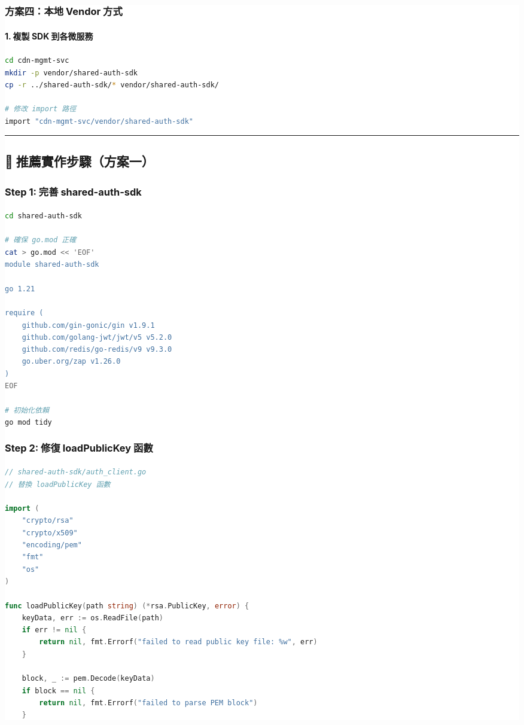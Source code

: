 
### 方案四：本地 Vendor 方式

#### 1. 複製 SDK 到各微服務
```bash
cd cdn-mgmt-svc
mkdir -p vendor/shared-auth-sdk  
cp -r ../shared-auth-sdk/* vendor/shared-auth-sdk/

# 修改 import 路徑
import "cdn-mgmt-svc/vendor/shared-auth-sdk"
```

---

## 🚀 **推薦實作步驟（方案一）**

### Step 1: 完善 shared-auth-sdk

```bash
cd shared-auth-sdk

# 確保 go.mod 正確
cat > go.mod << 'EOF'
module shared-auth-sdk

go 1.21

require (
    github.com/gin-gonic/gin v1.9.1
    github.com/golang-jwt/jwt/v5 v5.2.0  
    github.com/redis/go-redis/v9 v9.3.0
    go.uber.org/zap v1.26.0
)
EOF

# 初始化依賴
go mod tidy
```

### Step 2: 修復 loadPublicKey 函數

```go
// shared-auth-sdk/auth_client.go
// 替換 loadPublicKey 函數

import (
    "crypto/rsa"
    "crypto/x509"
    "encoding/pem"
    "fmt"
    "os"
)

func loadPublicKey(path string) (*rsa.PublicKey, error) {
    keyData, err := os.ReadFile(path)
    if err != nil {
        return nil, fmt.Errorf("failed to read public key file: %w", err)
    }

    block, _ := pem.Decode(keyData)
    if block == nil {
        return nil, fmt.Errorf("failed to parse PEM block")
    }
```
